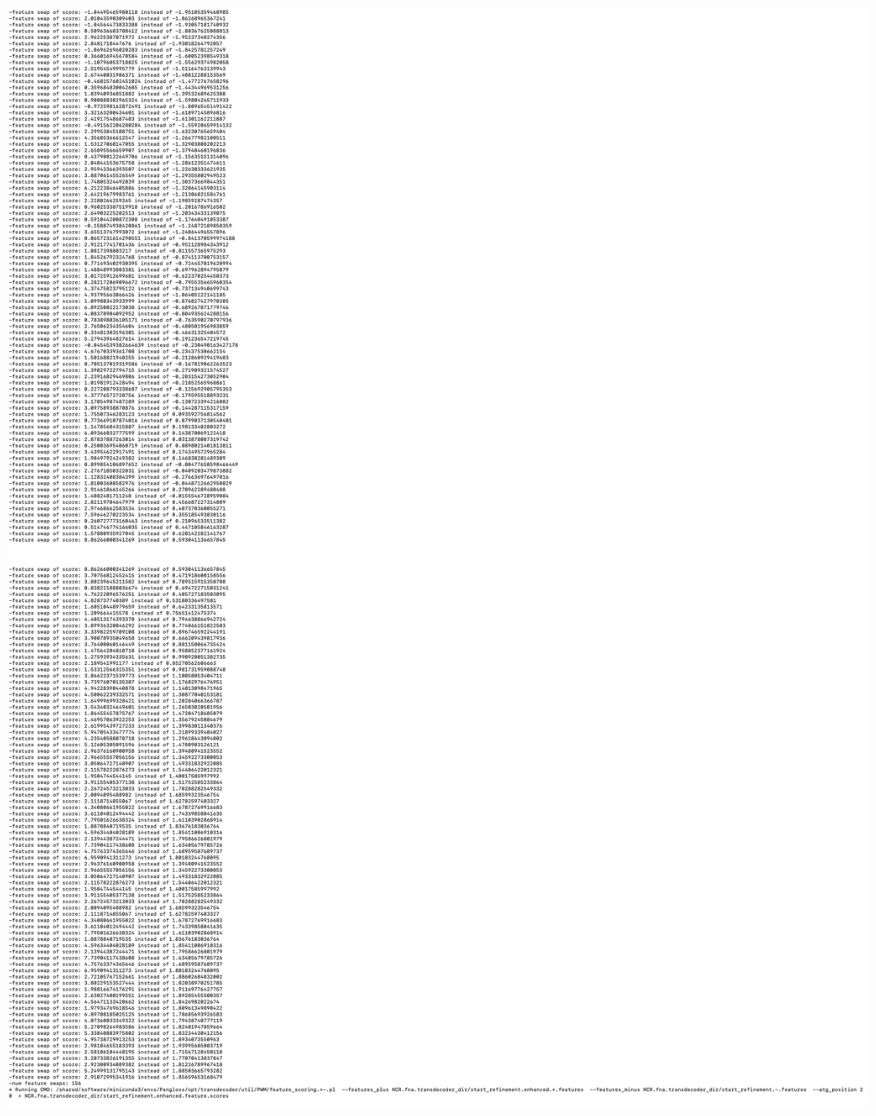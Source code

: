 ![6c74110d-3352-4300-821c-2451330334fa.png](image/6c74110d-3352-4300-821c-2451330334fa.png)

![eff26391-86b3-4259-a472-814c4bb419fc.png](image/eff26391-86b3-4259-a472-814c4bb419fc.png)
